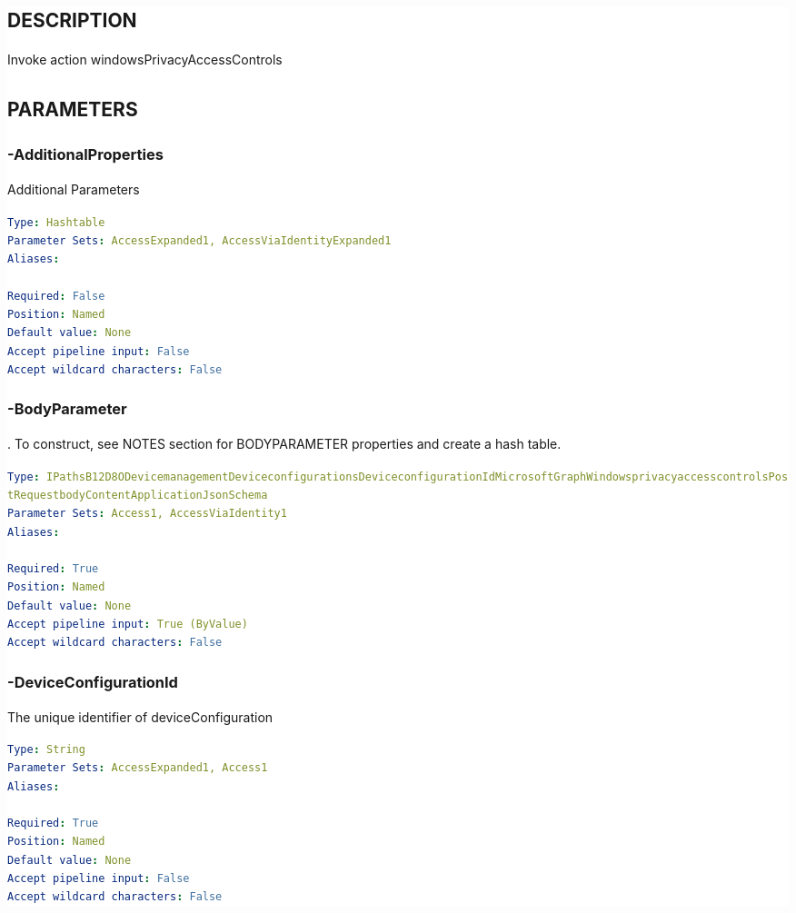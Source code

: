 ## DESCRIPTION
Invoke action windowsPrivacyAccessControls

## PARAMETERS

### -AdditionalProperties
Additional Parameters

```yaml
Type: Hashtable
Parameter Sets: AccessExpanded1, AccessViaIdentityExpanded1
Aliases:

Required: False
Position: Named
Default value: None
Accept pipeline input: False
Accept wildcard characters: False
```

### -BodyParameter
.
To construct, see NOTES section for BODYPARAMETER properties and create a hash table.

```yaml
Type: IPathsB12D8ODevicemanagementDeviceconfigurationsDeviceconfigurationIdMicrosoftGraphWindowsprivacyaccesscontrolsPostRequestbodyContentApplicationJsonSchema
Parameter Sets: Access1, AccessViaIdentity1
Aliases:

Required: True
Position: Named
Default value: None
Accept pipeline input: True (ByValue)
Accept wildcard characters: False
```

### -DeviceConfigurationId
The unique identifier of deviceConfiguration

```yaml
Type: String
Parameter Sets: AccessExpanded1, Access1
Aliases:

Required: True
Position: Named
Default value: None
Accept pipeline input: False
Accept wildcard characters: False
```
